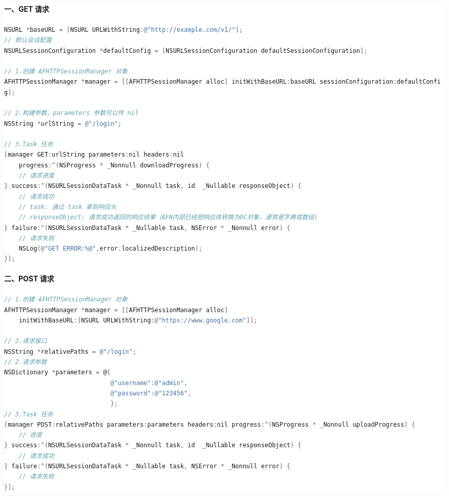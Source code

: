 ```objectivec
```

#### 一、GET 请求

```objectivec
NSURL *baseURL = [NSURL URLWithString:@"http://example.com/v1/"];
// 默认会话配置
NSURLSessionConfiguration *defaultConfig = [NSURLSessionConfiguration defaultSessionConfiguration];

// 1.创建 AFHTTPSessionManager 对象
AFHTTPSessionManager *manager = [[AFHTTPSessionManager alloc] initWithBaseURL:baseURL sessionConfiguration:defaultConfig];

// 2.构建参数，parameters 参数可以传 nil
NSString *urlString = @"/login";

// 3.Task 任务
[manager GET:urlString parameters:nil headers:nil
    progress:^(NSProgress * _Nonnull downloadProgress) {
    // 请求进度
} success:^(NSURLSessionDataTask * _Nonnull task, id  _Nullable responseObject) {
    // 请求成功
    // task: 通过 task 拿到响应头
    // responseObject: 请求成功返回的响应结果（AFN内部已经把响应体转换为OC对象，通常是字典或数组)
} failure:^(NSURLSessionDataTask * _Nullable task, NSError * _Nonnull error) {
    // 请求失败
    NSLog(@"GET ERROR:%@",error.localizedDescription);
}];
```

#### 二、POST 请求

```objectivec
// 1.创建 AFHTTPSessionManager 对象
AFHTTPSessionManager *manager = [[AFHTTPSessionManager alloc]
    initWithBaseURL:[NSURL URLWithString:@"https://www.google.com"]];

// 2.请求接口
NSString *relativePaths = @"/login";
// 2.请求参数
NSDictionary *parameters = @{
                             @"username":@"admin",
                             @"password":@"123456",
                             };
// 3.Task 任务
[manager POST:relativePaths parameters:parameters headers:nil progress:^(NSProgress * _Nonnull uploadProgress) {
    // 进度
} success:^(NSURLSessionDataTask * _Nonnull task, id  _Nullable responseObject) {
    // 请求成功
} failure:^(NSURLSessionDataTask * _Nullable task, NSError * _Nonnull error) {
    // 请求失败
}];
```
